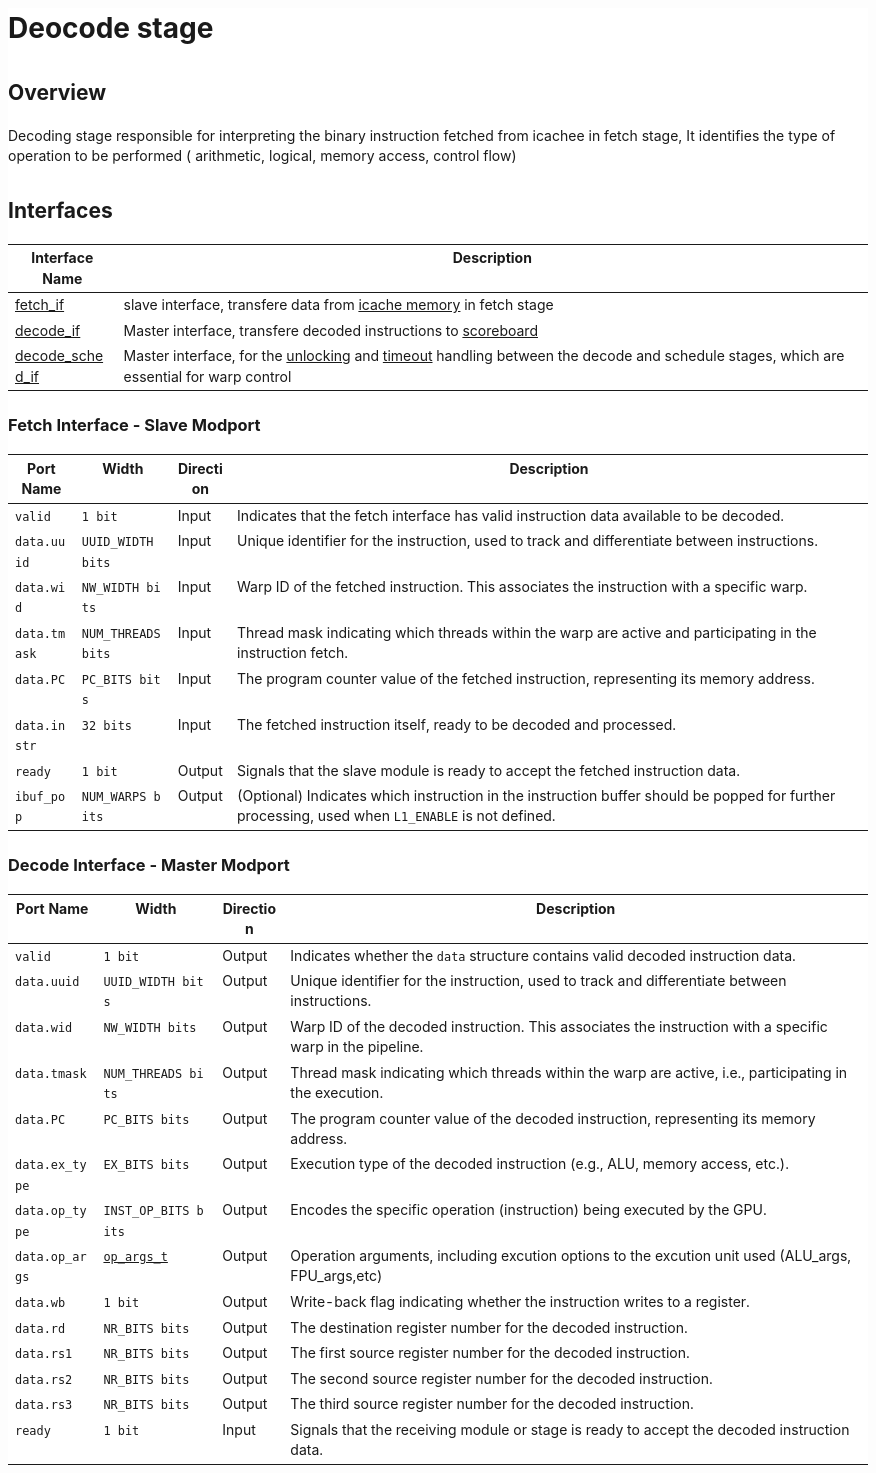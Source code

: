 # Deocode stage 
## Overview 
Decoding stage responsible for interpreting the binary instruction fetched from icachee in fetch stage, It identifies the type of operation to be performed ( arithmetic, logical, memory access, control flow)

## Interfaces 
|Interface Name | Description | 
|----------------|-------------|
| [fetch_if](https://github.com/vortexgpgpu/vortex/blob/master/hw/rtl/interfaces/VX_fetch_if.sv)|slave interface, transfere data from [icache memory](https://github.com/vortexgpgpu/vortex/blob/8230b37411dfe28fe1b59a25a5de4c7de276cf90/hw/rtl/core/VX_fetch.sv#L126) in fetch stage|
|[decode_if](https://github.com/vortexgpgpu/vortex/blob/master/hw/rtl/interfaces/VX_decode_if.sv)|Master interface, transfere decoded instructions to [scoreboard](https://github.com/vortexgpgpu/vortex/blob/master/hw/rtl/core/VX_scoreboard.sv)|
|[decode_sched_if](https://github.com/vortexgpgpu/vortex/blob/master/hw/rtl/interfaces/VX_decode_sched_if.sv)|Master interface, for the [unlocking](https://github.com/vortexgpgpu/vortex/blob/8230b37411dfe28fe1b59a25a5de4c7de276cf90/hw/rtl/core/VX_schedule.sv#L191) and [timeout](https://github.com/vortexgpgpu/vortex/blob/8230b37411dfe28fe1b59a25a5de4c7de276cf90/hw/rtl/core/VX_schedule.sv#L398) handling between the decode and schedule stages, which are essential for warp control|
### Fetch Interface - Slave Modport

| Port Name        | Width                        | Direction | Description                                                                                   |
|------------------|------------------------------|-----------|-----------------------------------------------------------------------------------------------|
| `valid`          | `1 bit`                       | Input     | Indicates that the fetch interface has valid instruction data available to be decoded.        |
| `data.uuid`      | `UUID_WIDTH bits`             | Input     | Unique identifier for the instruction, used to track and differentiate between instructions.  |
| `data.wid`       | `NW_WIDTH bits`               | Input     | Warp ID of the fetched instruction. This associates the instruction with a specific warp.     |
| `data.tmask`     | `NUM_THREADS bits`            | Input     | Thread mask indicating which threads within the warp are active and participating in the instruction fetch. |
| `data.PC`        | `PC_BITS bits`                | Input     | The program counter value of the fetched instruction, representing its memory address.         |
| `data.instr`     | `32 bits`                     | Input     | The fetched instruction itself, ready to be decoded and processed.                            |
| `ready`          | `1 bit`                       | Output    | Signals that the slave module is ready to accept the fetched instruction data.                |
| `ibuf_pop`       | `NUM_WARPS bits`             | Output    | (Optional) Indicates which instruction in the instruction buffer should be popped for further processing, used when `L1_ENABLE` is not defined. |

### Decode Interface - Master Modport
| Port Name        | Width                        | Direction | Description                                                                                   |
|------------------|------------------------------|-----------|-----------------------------------------------------------------------------------------------|
| `valid`          | `1 bit`                      | Output    | Indicates whether the `data` structure contains valid decoded instruction data.               |
| `data.uuid`      | `UUID_WIDTH bits`             | Output    | Unique identifier for the instruction, used to track and differentiate between instructions.  |
| `data.wid`       | `NW_WIDTH bits`               | Output    | Warp ID of the decoded instruction. This associates the instruction with a specific warp in the pipeline. |
| `data.tmask`     | `NUM_THREADS bits`            | Output    | Thread mask indicating which threads within the warp are active, i.e., participating in the execution. |
| `data.PC`        | `PC_BITS bits`                | Output    | The program counter value of the decoded instruction, representing its memory address.        |
| `data.ex_type`   | `EX_BITS bits`                | Output    | Execution type of the decoded instruction (e.g., ALU, memory access, etc.).                    |
| `data.op_type`   | `INST_OP_BITS bits`           | Output    | Encodes the specific operation (instruction) being executed by the GPU.                        |
| `data.op_args`   | [`op_args_t`](https://github.com/vortexgpgpu/vortex/blob/8230b37411dfe28fe1b59a25a5de4c7de276cf90/hw/rtl/VX_gpu_pkg.sv#L130)                   | Output    |Operation arguments, including excution options to the excution unit used (ALU_args, FPU_args,etc)                     |
| `data.wb`        | `1 bit`                       | Output    | Write-back flag indicating whether the instruction writes to a register.                      |
| `data.rd`        | `NR_BITS bits`                | Output    | The destination register number for the decoded instruction.                                  |
| `data.rs1`       | `NR_BITS bits`                | Output    | The first source register number for the decoded instruction.                                 |
| `data.rs2`       | `NR_BITS bits`                | Output    | The second source register number for the decoded instruction.                                |
| `data.rs3`       | `NR_BITS bits`                | Output    | The third source register number for the decoded instruction.                                 |
| `ready`          | `1 bit`                      | Input     | Signals that the receiving module or stage is ready to accept the decoded instruction data.    |